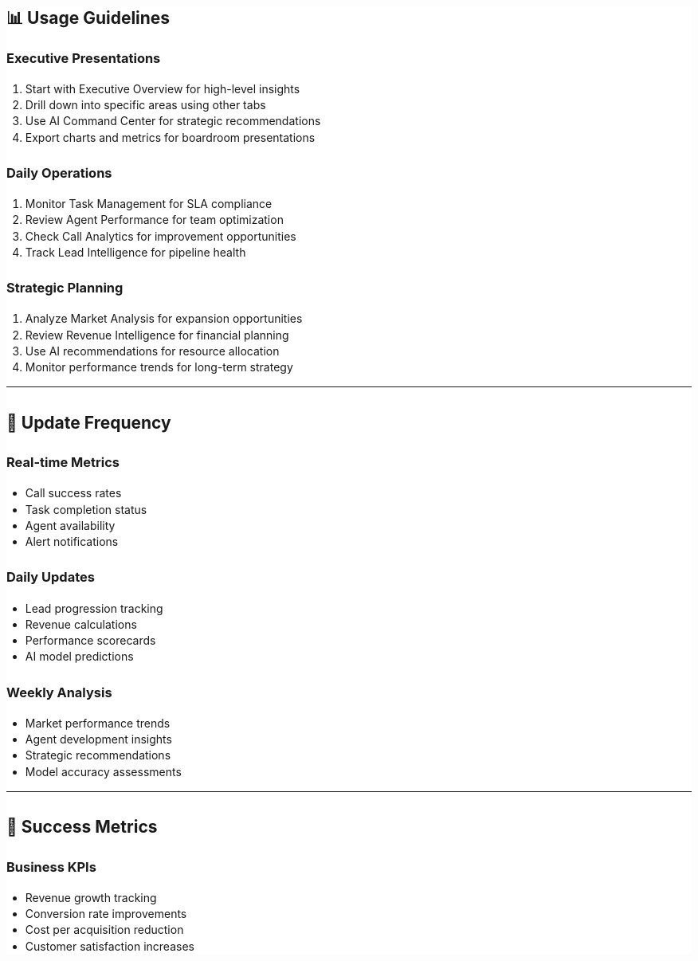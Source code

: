 
## 📊 Usage Guidelines

### Executive Presentations
1. Start with Executive Overview for high-level insights
2. Drill down into specific areas using other tabs
3. Use AI Command Center for strategic recommendations
4. Export charts and metrics for boardroom presentations

### Daily Operations
1. Monitor Task Management for SLA compliance
2. Review Agent Performance for team optimization
3. Check Call Analytics for improvement opportunities
4. Track Lead Intelligence for pipeline health

### Strategic Planning
1. Analyze Market Analysis for expansion opportunities
2. Review Revenue Intelligence for financial planning
3. Use AI recommendations for resource allocation
4. Monitor performance trends for long-term strategy

---

## 🔄 Update Frequency

### Real-time Metrics
- Call success rates
- Task completion status
- Agent availability
- Alert notifications

### Daily Updates
- Lead progression tracking
- Revenue calculations
- Performance scorecards
- AI model predictions

### Weekly Analysis
- Market performance trends
- Agent development insights
- Strategic recommendations
- Model accuracy assessments

---

## 🎯 Success Metrics

### Business KPIs
- Revenue growth tracking
- Conversion rate improvements
- Cost per acquisition reduction
- Customer satisfaction increases

